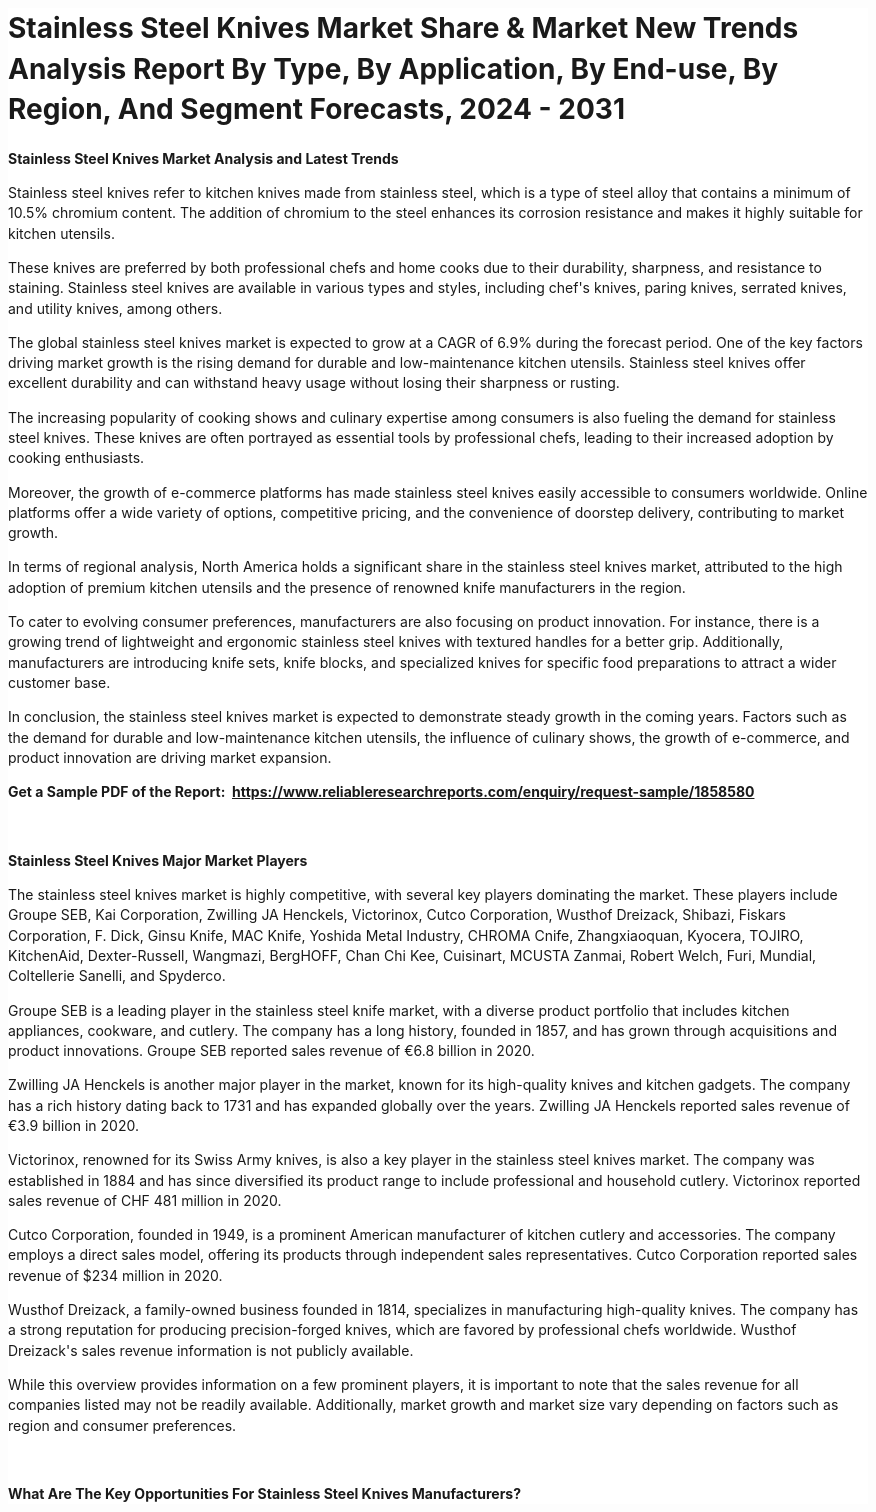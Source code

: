 <p><h1>Stainless Steel Knives Market Share & Market New Trends Analysis Report By Type, By Application, By End-use, By Region, And Segment Forecasts, 2024 - 2031</h1></p><p><strong>Stainless Steel Knives Market Analysis and Latest Trends</strong></p>
<p><p>Stainless steel knives refer to kitchen knives made from stainless steel, which is a type of steel alloy that contains a minimum of 10.5% chromium content. The addition of chromium to the steel enhances its corrosion resistance and makes it highly suitable for kitchen utensils.</p><p>These knives are preferred by both professional chefs and home cooks due to their durability, sharpness, and resistance to staining. Stainless steel knives are available in various types and styles, including chef's knives, paring knives, serrated knives, and utility knives, among others.</p><p>The global stainless steel knives market is expected to grow at a CAGR of 6.9% during the forecast period. One of the key factors driving market growth is the rising demand for durable and low-maintenance kitchen utensils. Stainless steel knives offer excellent durability and can withstand heavy usage without losing their sharpness or rusting.</p><p>The increasing popularity of cooking shows and culinary expertise among consumers is also fueling the demand for stainless steel knives. These knives are often portrayed as essential tools by professional chefs, leading to their increased adoption by cooking enthusiasts.</p><p>Moreover, the growth of e-commerce platforms has made stainless steel knives easily accessible to consumers worldwide. Online platforms offer a wide variety of options, competitive pricing, and the convenience of doorstep delivery, contributing to market growth.</p><p>In terms of regional analysis, North America holds a significant share in the stainless steel knives market, attributed to the high adoption of premium kitchen utensils and the presence of renowned knife manufacturers in the region.</p><p>To cater to evolving consumer preferences, manufacturers are also focusing on product innovation. For instance, there is a growing trend of lightweight and ergonomic stainless steel knives with textured handles for a better grip. Additionally, manufacturers are introducing knife sets, knife blocks, and specialized knives for specific food preparations to attract a wider customer base.</p><p>In conclusion, the stainless steel knives market is expected to demonstrate steady growth in the coming years. Factors such as the demand for durable and low-maintenance kitchen utensils, the influence of culinary shows, the growth of e-commerce, and product innovation are driving market expansion.</p></p>
<p><strong>Get a Sample PDF of the Report:&nbsp; <a href="https://www.reliableresearchreports.com/enquiry/request-sample/1858580">https://www.reliableresearchreports.com/enquiry/request-sample/1858580</a></strong></p>
<p>&nbsp;</p>
<p><strong>Stainless Steel Knives Major Market Players</strong></p>
<p><p>The stainless steel knives market is highly competitive, with several key players dominating the market. These players include Groupe SEB, Kai Corporation, Zwilling JA Henckels, Victorinox, Cutco Corporation, Wusthof Dreizack, Shibazi, Fiskars Corporation, F. Dick, Ginsu Knife, MAC Knife, Yoshida Metal Industry, CHROMA Cnife, Zhangxiaoquan, Kyocera, TOJIRO, KitchenAid, Dexter-Russell, Wangmazi, BergHOFF, Chan Chi Kee, Cuisinart, MCUSTA Zanmai, Robert Welch, Furi, Mundial, Coltellerie Sanelli, and Spyderco.</p><p>Groupe SEB is a leading player in the stainless steel knife market, with a diverse product portfolio that includes kitchen appliances, cookware, and cutlery. The company has a long history, founded in 1857, and has grown through acquisitions and product innovations. Groupe SEB reported sales revenue of €6.8 billion in 2020.</p><p>Zwilling JA Henckels is another major player in the market, known for its high-quality knives and kitchen gadgets. The company has a rich history dating back to 1731 and has expanded globally over the years. Zwilling JA Henckels reported sales revenue of €3.9 billion in 2020.</p><p>Victorinox, renowned for its Swiss Army knives, is also a key player in the stainless steel knives market. The company was established in 1884 and has since diversified its product range to include professional and household cutlery. Victorinox reported sales revenue of CHF 481 million in 2020.</p><p>Cutco Corporation, founded in 1949, is a prominent American manufacturer of kitchen cutlery and accessories. The company employs a direct sales model, offering its products through independent sales representatives. Cutco Corporation reported sales revenue of $234 million in 2020.</p><p>Wusthof Dreizack, a family-owned business founded in 1814, specializes in manufacturing high-quality knives. The company has a strong reputation for producing precision-forged knives, which are favored by professional chefs worldwide. Wusthof Dreizack's sales revenue information is not publicly available.</p><p>While this overview provides information on a few prominent players, it is important to note that the sales revenue for all companies listed may not be readily available. Additionally, market growth and market size vary depending on factors such as region and consumer preferences.</p></p>
<p>&nbsp;</p>
<p><strong>What Are The Key Opportunities For Stainless Steel Knives Manufacturers?</strong></p>